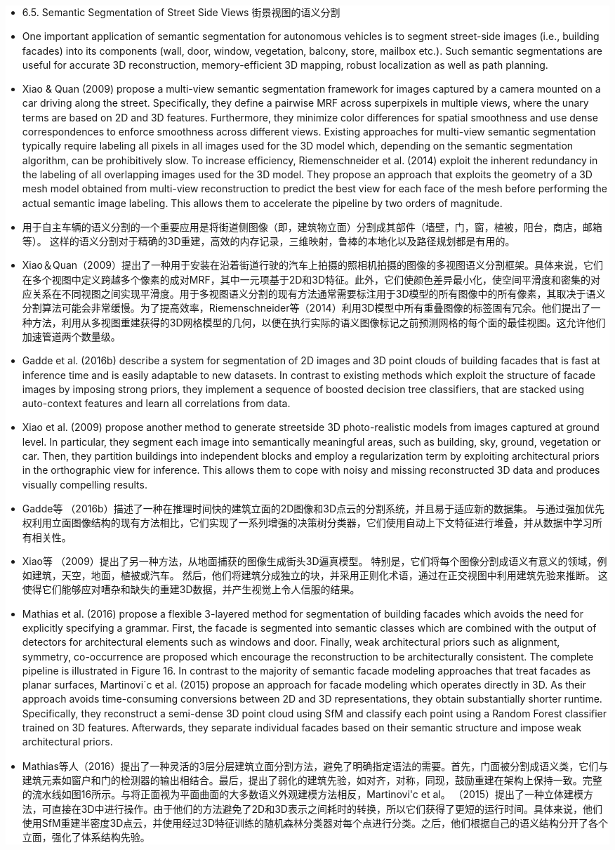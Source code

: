 - 6.5. Semantic Segmentation of Street Side Views 街景视图的语义分割
- One important application of semantic segmentation for autonomous vehicles is to segment street-side images (i.e., building facades) into its components (wall, door, window, vegetation, balcony, store, mailbox etc.). Such semantic segmentations are useful for accurate 3D reconstruction, memory-efficient 3D mapping, robust localization as well as path planning.
- Xiao & Quan (2009) propose a multi-view semantic segmentation framework for images captured by a camera mounted on a car driving along the street. Specifically, they define a pairwise MRF across superpixels in multiple views, where the unary terms are based on 2D and 3D features. Furthermore, they minimize color differences for spatial smoothness and use dense correspondences to enforce smoothness across different views. Existing approaches for multi-view semantic segmentation typically require labeling all pixels in all images used for the 3D model which, depending on the semantic segmentation algorithm, can be prohibitively slow. To increase efficiency, Riemenschneider et al. (2014) exploit the inherent redundancy in the labeling of all overlapping images used for the 3D model. They propose an approach that exploits the geometry of a 3D mesh model obtained from multi-view reconstruction to predict the best view for each face of the mesh before performing the actual semantic image labeling. This allows them to accelerate the pipeline by two orders of magnitude.
- 用于自主车辆的语义分割的一个重要应用是将街道侧图像（即，建筑物立面）分割成其部件（墙壁，门，窗，植被，阳台，商店，邮箱等）。 这样的语义分割对于精确的3D重建，高效的内存记录，三维映射，鲁棒的本地化以及路径规划都是有用的。
- Xiao＆Quan（2009）提出了一种用于安装在沿着街道行驶的汽车上拍摄的照相机拍摄的图像的多视图语义分割框架。具体来说，它们在多个视图中定义跨越多个像素的成对MRF，其中一元项基于2D和3D特征。此外，它们使颜色差异最小化，使空间平滑度和密集的对应关系在不同视图之间实现平滑度。用于多视图语义分割的现有方法通常需要标注用于3D模型的所有图像中的所有像素，其取决于语义分割算法可能会非常缓慢。为了提高效率，Riemenschneider等（2014）利用3D模型中所有重叠图像的标签固有冗余。他们提出了一种方法，利用从多视图重建获得的3D网格模型的几何，以便在执行实际的语义图像标记之前预测网格的每个面的最佳视图。这允许他们加速管道两个数量级。

- Gadde et al. (2016b) describe a system for segmentation of 2D images and 3D point clouds of building facades that is fast at inference time and is easily adaptable to new datasets. In contrast to existing methods which exploit the structure of facade images by imposing strong priors, they implement a sequence of boosted decision tree classifiers, that are stacked using auto-context features and learn all correlations from data.
- Xiao et al. (2009) propose another method to generate streetside 3D photo-realistic models from images captured at ground level. In particular, they segment each image into semantically meaningful areas, such as building, sky, ground, vegetation or car. Then, they partition buildings into independent blocks and employ a regularization term by exploiting architectural priors in the orthographic view for inference. This allows them to cope with noisy and missing reconstructed 3D data and produces visually compelling results.
- Gadde等 （2016b）描述了一种在推理时间快的建筑立面的2D图像和3D点云的分割系统，并且易于适应新的数据集。 与通过强加优先权利用立面图像结构的现有方法相比，它们实现了一系列增强的决策树分类器，它们使用自动上下文特征进行堆叠，并从数据中学习所有相关性。
- Xiao等 （2009）提出了另一种方法，从地面捕获的图像生成街头3D逼真模型。 特别是，它们将每个图像分割成语义有意义的领域，例如建筑，天空，地面，植被或汽车。 然后，他们将建筑分成独立的块，并采用正则化术语，通过在正交视图中利用建筑先验来推断。 这使得它们能够应对嘈杂和缺失的重建3D数据，并产生视觉上令人信服的结果。

- Mathias et al. (2016) propose a flexible 3-layered method for segmentation of building facades which avoids the need for explicitly specifying a grammar. First, the facade is segmented into semantic classes which are combined with the output of detectors for architectural elements such as windows and door. Finally, weak architectural priors such as alignment, symmetry, co-occurrence are proposed which encourage the reconstruction to be architecturally consistent. The complete pipeline is illustrated in Figure 16. In contrast to the majority of semantic facade modeling approaches that treat facades as planar surfaces, Martinovi´c et al. (2015) propose an approach for facade modeling which operates directly in 3D. As their approach avoids time-consuming conversions between 2D and 3D representations, they obtain substantially shorter runtime. Specifically, they reconstruct a semi-dense 3D point cloud using SfM and classify each point using a Random Forest classifier trained on 3D features. Afterwards, they separate individual facades based on their semantic structure and impose weak architectural priors.
- Mathias等人（2016）提出了一种灵活的3层分层建筑立面分割方法，避免了明确指定语法的需要。首先，门面被分割成语义类，它们与建筑元素如窗户和门的检测器的输出相结合。最后，提出了弱化的建筑先验，如对齐，对称，同现，鼓励重建在架构上保持一致。完整的流水线如图16所示。与将正面视为平面曲面的大多数语义外观建模方法相反，Martinovi'c et al。 （2015）提出了一种立体建模方法，可直接在3D中进行操作。由于他们的方法避免了2D和3D表示之间耗时的转换，所以它们获得了更短的运行时间。具体来说，他们使用SfM重建半密度3D点云，并使用经过3D特征训练的随机森林分类器对每个点进行分类。之后，他们根据自己的语义结构分开了各个立面，强化了体系结构先验。
